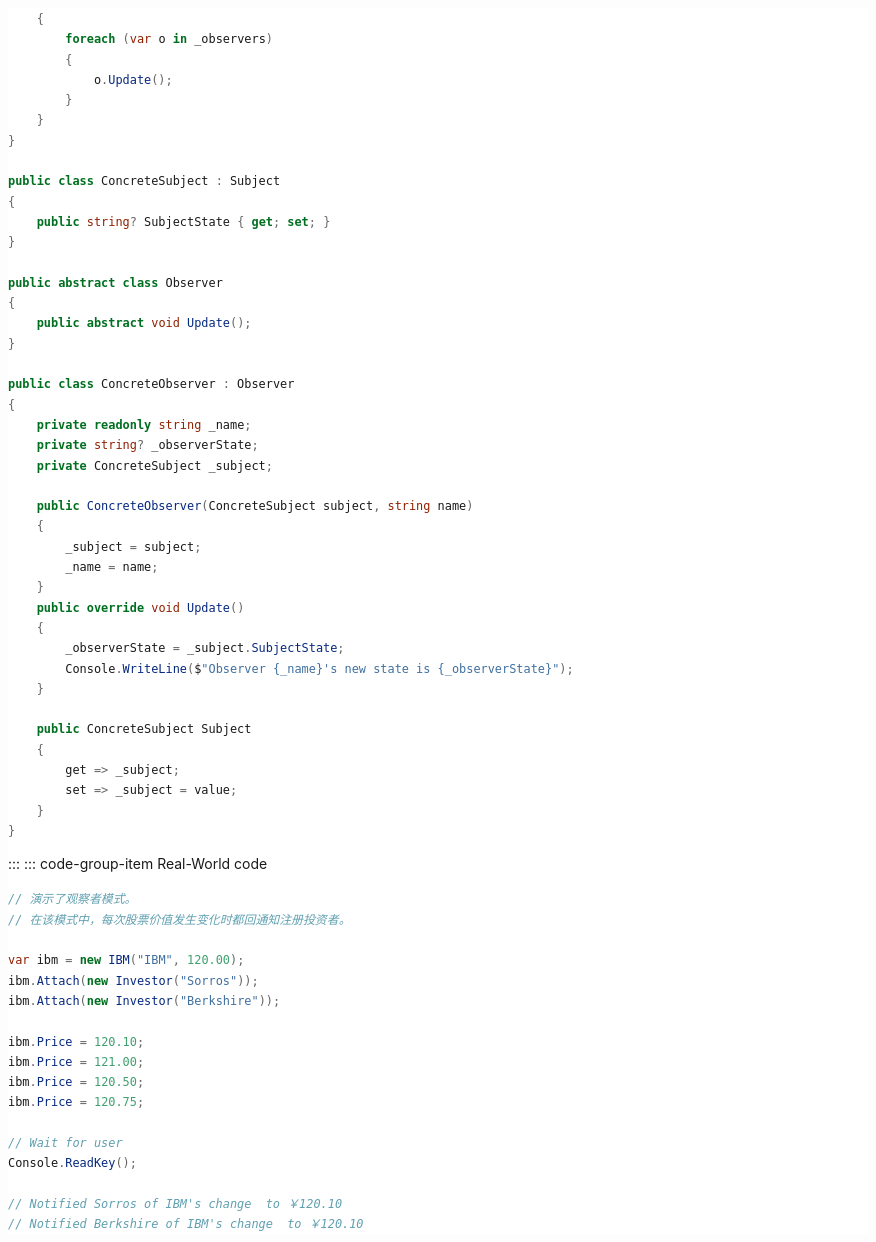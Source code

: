 ```cs
    {
        foreach (var o in _observers)
        {
            o.Update();
        }
    }
}

public class ConcreteSubject : Subject
{
    public string? SubjectState { get; set; }
}

public abstract class Observer
{
    public abstract void Update();
}

public class ConcreteObserver : Observer
{
    private readonly string _name;
    private string? _observerState;
    private ConcreteSubject _subject;

    public ConcreteObserver(ConcreteSubject subject, string name)
    {
        _subject = subject;
        _name = name;
    }
    public override void Update()
    {
        _observerState = _subject.SubjectState;
        Console.WriteLine($"Observer {_name}'s new state is {_observerState}");
    }

    public ConcreteSubject Subject
    {
        get => _subject;
        set => _subject = value;
    }
}
```

:::
::: code-group-item Real-World code

```cs
// 演示了观察者模式。
// 在该模式中，每次股票价值发生变化时都回通知注册投资者。

var ibm = new IBM("IBM", 120.00);
ibm.Attach(new Investor("Sorros"));
ibm.Attach(new Investor("Berkshire"));

ibm.Price = 120.10;
ibm.Price = 121.00;
ibm.Price = 120.50;
ibm.Price = 120.75;

// Wait for user
Console.ReadKey();

// Notified Sorros of IBM's change  to ￥120.10
// Notified Berkshire of IBM's change  to ￥120.10
```